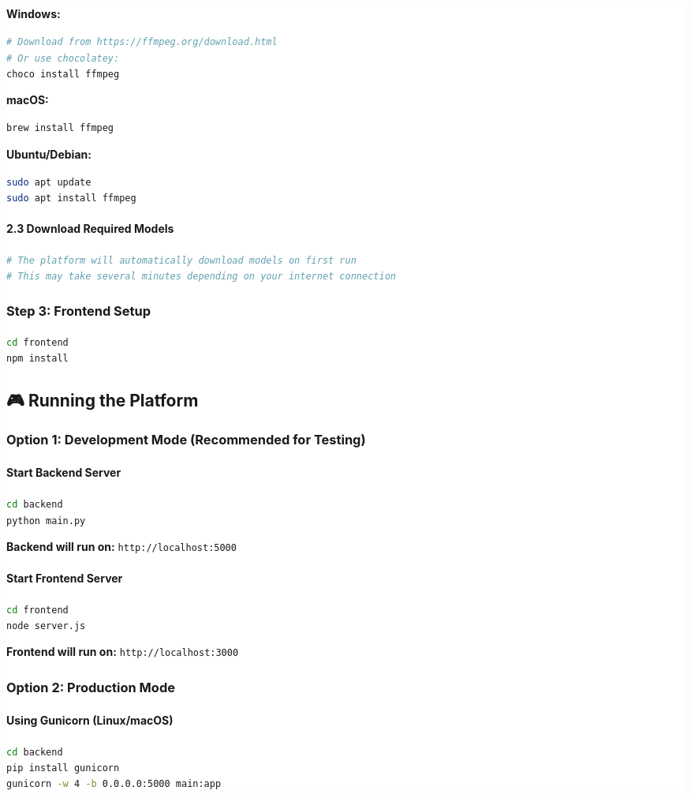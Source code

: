 **Windows:**
```bash
# Download from https://ffmpeg.org/download.html
# Or use chocolatey:
choco install ffmpeg
```

**macOS:**
```bash
brew install ffmpeg
```

**Ubuntu/Debian:**
```bash
sudo apt update
sudo apt install ffmpeg
```

#### **2.3 Download Required Models**
```bash
# The platform will automatically download models on first run
# This may take several minutes depending on your internet connection
```

### **Step 3: Frontend Setup**
```bash
cd frontend
npm install
```

## 🎮 **Running the Platform**

### **Option 1: Development Mode (Recommended for Testing)**

#### **Start Backend Server**
```bash
cd backend
python main.py
```
**Backend will run on:** `http://localhost:5000`

#### **Start Frontend Server**
```bash
cd frontend
node server.js
```
**Frontend will run on:** `http://localhost:3000`

### **Option 2: Production Mode**

#### **Using Gunicorn (Linux/macOS)**
```bash
cd backend
pip install gunicorn
gunicorn -w 4 -b 0.0.0.0:5000 main:app
```
